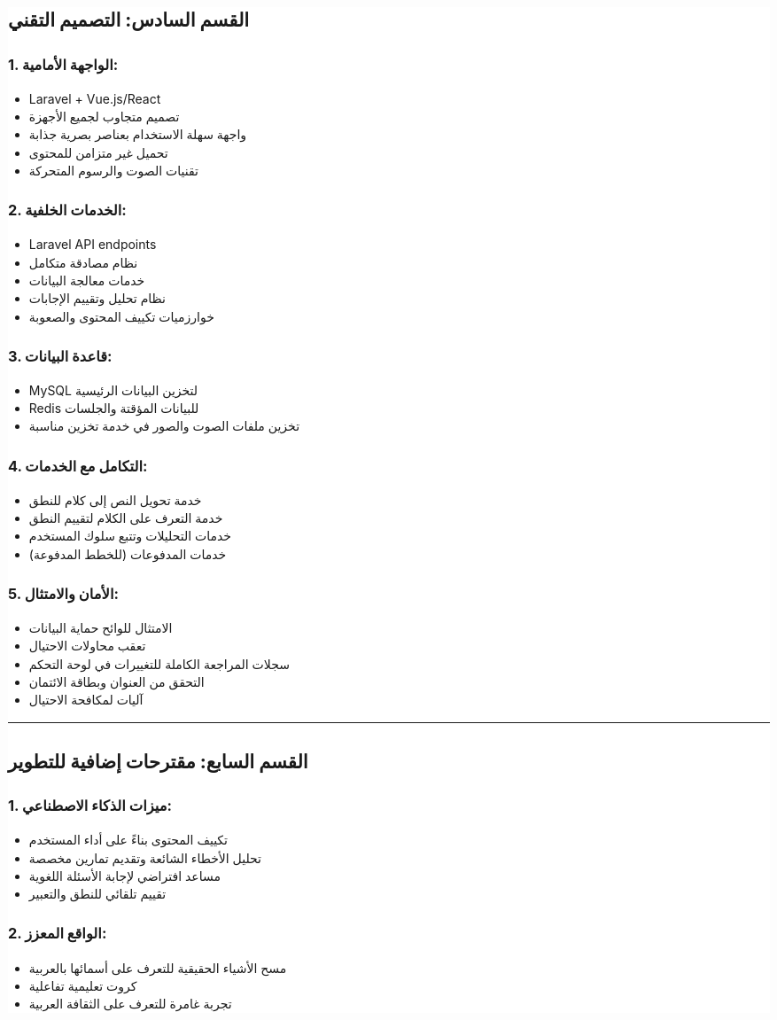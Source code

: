 
## القسم السادس: التصميم التقني

### 1. الواجهة الأمامية:
- Laravel + Vue.js/React
- تصميم متجاوب لجميع الأجهزة
- واجهة سهلة الاستخدام بعناصر بصرية جذابة
- تحميل غير متزامن للمحتوى
- تقنيات الصوت والرسوم المتحركة

### 2. الخدمات الخلفية:
- Laravel API endpoints
- نظام مصادقة متكامل
- خدمات معالجة البيانات
- نظام تحليل وتقييم الإجابات
- خوارزميات تكييف المحتوى والصعوبة

### 3. قاعدة البيانات:
- MySQL لتخزين البيانات الرئيسية
- Redis للبيانات المؤقتة والجلسات
- تخزين ملفات الصوت والصور في خدمة تخزين مناسبة

### 4. التكامل مع الخدمات:
- خدمة تحويل النص إلى كلام للنطق
- خدمة التعرف على الكلام لتقييم النطق
- خدمات التحليلات وتتبع سلوك المستخدم
- خدمات المدفوعات (للخطط المدفوعة)

### 5. الأمان والامتثال:
- الامتثال للوائح حماية البيانات
- تعقب محاولات الاحتيال
- سجلات المراجعة الكاملة للتغييرات في لوحة التحكم
- التحقق من العنوان وبطاقة الائتمان
- آليات لمكافحة الاحتيال

---

## القسم السابع: مقترحات إضافية للتطوير

### 1. ميزات الذكاء الاصطناعي:
- تكييف المحتوى بناءً على أداء المستخدم
- تحليل الأخطاء الشائعة وتقديم تمارين مخصصة
- مساعد افتراضي لإجابة الأسئلة اللغوية
- تقييم تلقائي للنطق والتعبير

### 2. الواقع المعزز:
- مسح الأشياء الحقيقية للتعرف على أسمائها بالعربية
- كروت تعليمية تفاعلية
- تجربة غامرة للتعرف على الثقافة العربية
